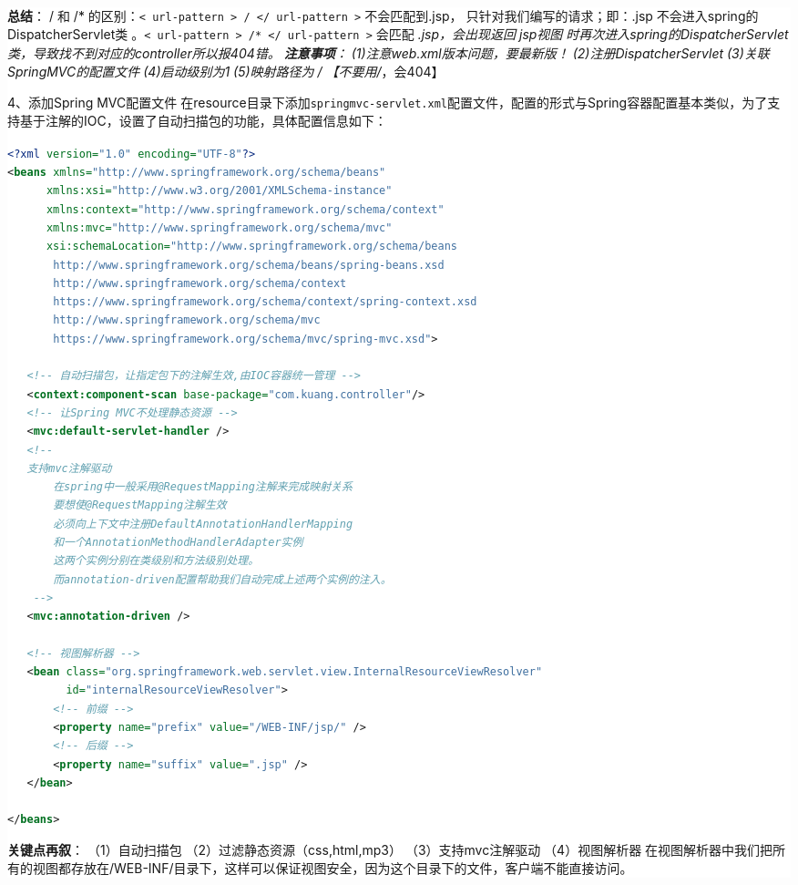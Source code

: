 **总结**：
/ 和 /* 的区别：`< url-pattern > / </ url-pattern >` 不会匹配到.jsp， 只针对我们编写的请求；即：.jsp 不会进入spring的 DispatcherServlet类 。`< url-pattern > /* </ url-pattern >` 会匹配 *.jsp，会出现返回 jsp视图 时再次进入spring的DispatcherServlet 类，导致找不到对应的controller所以报404错。
**注意事项**：
(1)注意web.xml版本问题，要最新版！
(2)注册DispatcherServlet
(3)关联SpringMVC的配置文件
(4)启动级别为1
(5)映射路径为 / 【不要用/*，会404】



4、添加Spring MVC配置文件
在resource目录下添加`springmvc-servlet.xml`配置文件，配置的形式与Spring容器配置基本类似，为了支持基于注解的IOC，设置了自动扫描包的功能，具体配置信息如下：

```xml
<?xml version="1.0" encoding="UTF-8"?>
<beans xmlns="http://www.springframework.org/schema/beans"
      xmlns:xsi="http://www.w3.org/2001/XMLSchema-instance"
      xmlns:context="http://www.springframework.org/schema/context"
      xmlns:mvc="http://www.springframework.org/schema/mvc"
      xsi:schemaLocation="http://www.springframework.org/schema/beans
       http://www.springframework.org/schema/beans/spring-beans.xsd
       http://www.springframework.org/schema/context
       https://www.springframework.org/schema/context/spring-context.xsd
       http://www.springframework.org/schema/mvc
       https://www.springframework.org/schema/mvc/spring-mvc.xsd">

   <!-- 自动扫描包，让指定包下的注解生效,由IOC容器统一管理 -->
   <context:component-scan base-package="com.kuang.controller"/>
   <!-- 让Spring MVC不处理静态资源 -->
   <mvc:default-servlet-handler />
   <!--
   支持mvc注解驱动
       在spring中一般采用@RequestMapping注解来完成映射关系
       要想使@RequestMapping注解生效
       必须向上下文中注册DefaultAnnotationHandlerMapping
       和一个AnnotationMethodHandlerAdapter实例
       这两个实例分别在类级别和方法级别处理。
       而annotation-driven配置帮助我们自动完成上述两个实例的注入。
    -->
   <mvc:annotation-driven />

   <!-- 视图解析器 -->
   <bean class="org.springframework.web.servlet.view.InternalResourceViewResolver"
         id="internalResourceViewResolver">
       <!-- 前缀 -->
       <property name="prefix" value="/WEB-INF/jsp/" />
       <!-- 后缀 -->
       <property name="suffix" value=".jsp" />
   </bean>

</beans>
```
**关键点再叙**：
（1）自动扫描包
（2）过滤静态资源（css,html,mp3）
（3）支持mvc注解驱动
（4）视图解析器
在视图解析器中我们把所有的视图都存放在/WEB-INF/目录下，这样可以保证视图安全，因为这个目录下的文件，客户端不能直接访问。
